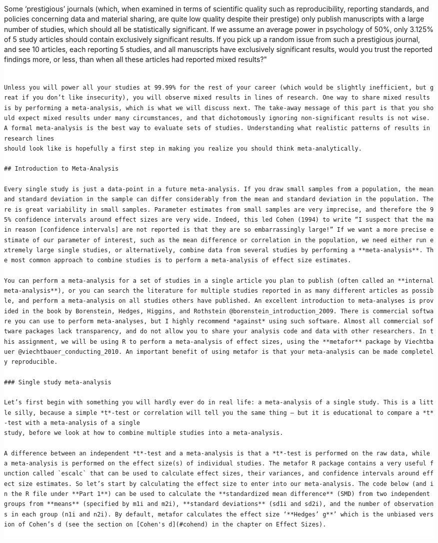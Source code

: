 
Some ‘prestigious’ journals (which, when examined in terms of scientific quality such as reproducibility, reporting standards, and policies concerning data and material sharing, are quite low quality despite their prestige) only publish manuscripts with a large number of studies, which should all be statistically significant. If we assume an average power in psychology of 50%, only 3.125% of 5 study articles should contain exclusively significant results. If you pick up a random issue from such a prestigious journal, and see 10 articles, each reporting 5 studies, and all manuscripts have exclusively significant results, would you trust the reported findings more, or less, than when all these articles had reported mixed results?"
```

Unless you will power all your studies at 99.99% for the rest of your career (which would be slightly inefficient, but great if you don’t like insecurity), you will observe mixed results in lines of research. One way to share mixed results is by performing a meta-analysis, which is what we will discuss next. The take-away message of this part is that you should expect mixed results under many circumstances, and that dichotomously ignoring non-significant results is not wise. A formal meta-analysis is the best way to evaluate sets of studies. Understanding what realistic patterns of results in research lines
should look like is hopefully a first step in making you realize you should think meta-analytically.

## Introduction to Meta-Analysis

Every single study is just a data-point in a future meta-analysis. If you draw small samples from a population, the mean and standard deviation in the sample can differ considerably from the mean and standard deviation in the population. There is great variability in small samples. Parameter estimates from small samples are very imprecise, and therefore the 95% confidence intervals around effect sizes are very wide. Indeed, this led Cohen (1994) to write “I suspect that the main reason [confidence intervals] are not reported is that they are so embarrassingly large!” If we want a more precise estimate of our parameter of interest, such as the mean difference or correlation in the population, we need either run extremely large single studies, or alternatively, combine data from several studies by performing a **meta-analysis**. The most common approach to combine studies is to perform a meta-analysis of effect size estimates.

You can perform a meta-analysis for a set of studies in a single article you plan to publish (often called an **internal meta-analysis**), or you can search the literature for multiple studies reported in as many different articles as possible, and perform a meta-analysis on all studies others have published. An excellent introduction to meta-analyses is provided in the book by Borenstein, Hedges, Higgins, and Rothstein @borenstein_introduction_2009. There is commercial software you can use to perform meta-analyses, but I highly recommend *against* using such software. Almost all commercial software packages lack transparency, and do not allow you to share your analysis code and data with other researchers. In this assignment, we will be using R to perform a meta-analysis of effect sizes, using the **metafor** package by Viechtbauer @viechtbauer_conducting_2010. An important benefit of using metafor is that your meta-analysis can be made completely reproducible.

### Single study meta-analysis

Let’s first begin with something you will hardly ever do in real life: a meta-analysis of a single study. This is a little silly, because a simple *t*-test or correlation will tell you the same thing – but it is educational to compare a *t*-test with a meta-analysis of a single
study, before we look at how to combine multiple studies into a meta-analysis.

A difference between an independent *t*-test and a meta-analysis is that a *t*-test is performed on the raw data, while a meta-analysis is performed on the effect size(s) of individual studies. The metafor R package contains a very useful function called `escalc` that can be used to calculate effect sizes, their variances, and confidence intervals around effect size estimates. So let’s start by calculating the effect size to enter into our meta-analysis. The code below (and in the R file under **Part 1**) can be used to calculate the **standardized mean difference** (SMD) from two independent groups from **means** (specified by m1i and m2i), **standard deviations** (sd1i and sd2i), and the number of observations in each group (n1i and n2i). By default, metafor calculates the effect size ‘**Hedges’ g**’ which is the unbiased version of Cohen’s d (see the section on [Cohen's d](#cohend) in the chapter on Effect Sizes).


```
